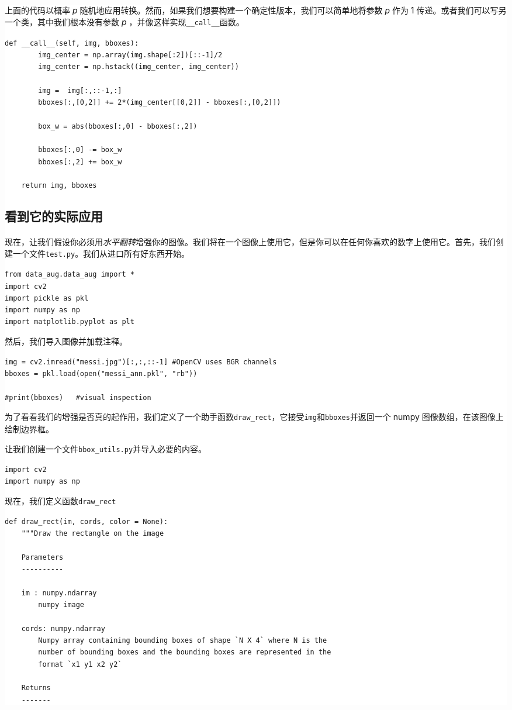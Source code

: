 上面的代码以概率 *p* 随机地应用转换。然而，如果我们想要构建一个确定性版本，我们可以简单地将参数 *p* 作为 1 传递。或者我们可以写另一个类，其中我们根本没有参数 *p* ，并像这样实现`__call__`函数。

```
def __call__(self, img, bboxes):
        img_center = np.array(img.shape[:2])[::-1]/2
        img_center = np.hstack((img_center, img_center))

        img =  img[:,::-1,:]
        bboxes[:,[0,2]] += 2*(img_center[[0,2]] - bboxes[:,[0,2]])

        box_w = abs(bboxes[:,0] - bboxes[:,2])

        bboxes[:,0] -= box_w
        bboxes[:,2] += box_w

    return img, bboxes
```

## 看到它的实际应用

现在，让我们假设你必须用*水平翻转*增强你的图像。我们将在一个图像上使用它，但是你可以在任何你喜欢的数字上使用它。首先，我们创建一个文件`test.py`。我们从进口所有好东西开始。

```
from data_aug.data_aug import *
import cv2 
import pickle as pkl
import numpy as np 
import matplotlib.pyplot as plt
```

然后，我们导入图像并加载注释。

```
img = cv2.imread("messi.jpg")[:,:,::-1] #OpenCV uses BGR channels
bboxes = pkl.load(open("messi_ann.pkl", "rb"))

#print(bboxes)   #visual inspection 
```

为了看看我们的增强是否真的起作用，我们定义了一个助手函数`draw_rect`，它接受`img`和`bboxes`并返回一个 numpy 图像数组，在该图像上绘制边界框。

让我们创建一个文件`bbox_utils.py`并导入必要的内容。

```
import cv2 
import numpy as np
```

现在，我们定义函数`draw_rect`

```
def draw_rect(im, cords, color = None):
    """Draw the rectangle on the image

    Parameters
    ----------

    im : numpy.ndarray
        numpy image 

    cords: numpy.ndarray
        Numpy array containing bounding boxes of shape `N X 4` where N is the 
        number of bounding boxes and the bounding boxes are represented in the
        format `x1 y1 x2 y2`

    Returns
    -------

```